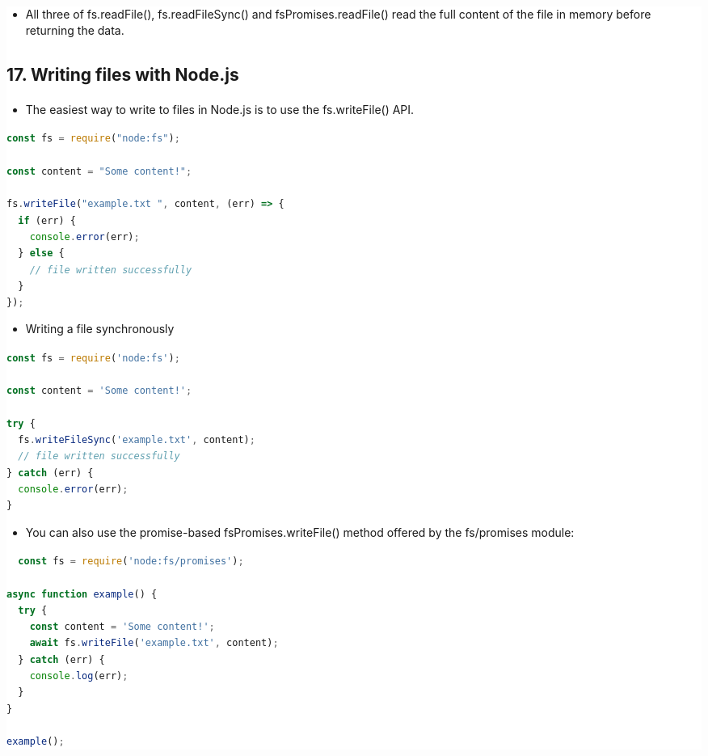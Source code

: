 - All three of fs.readFile(), fs.readFileSync() and fsPromises.readFile() read the full content of the file in memory before returning the data.


## 17. Writing files with Node.js

- The easiest way to write to files in Node.js is to use the fs.writeFile() API.

```js
const fs = require("node:fs");

const content = "Some content!";

fs.writeFile("example.txt ", content, (err) => {
  if (err) {
    console.error(err);
  } else {
    // file written successfully
  }
});
```

- Writing a file synchronously


```js
const fs = require('node:fs');

const content = 'Some content!';

try {
  fs.writeFileSync('example.txt', content);
  // file written successfully
} catch (err) {
  console.error(err);
}

```

- You can also use the promise-based fsPromises.writeFile() method offered by the fs/promises module:

```js
  const fs = require('node:fs/promises');

async function example() {
  try {
    const content = 'Some content!';
    await fs.writeFile('example.txt', content);
  } catch (err) {
    console.log(err);
  }
}

example();
```
